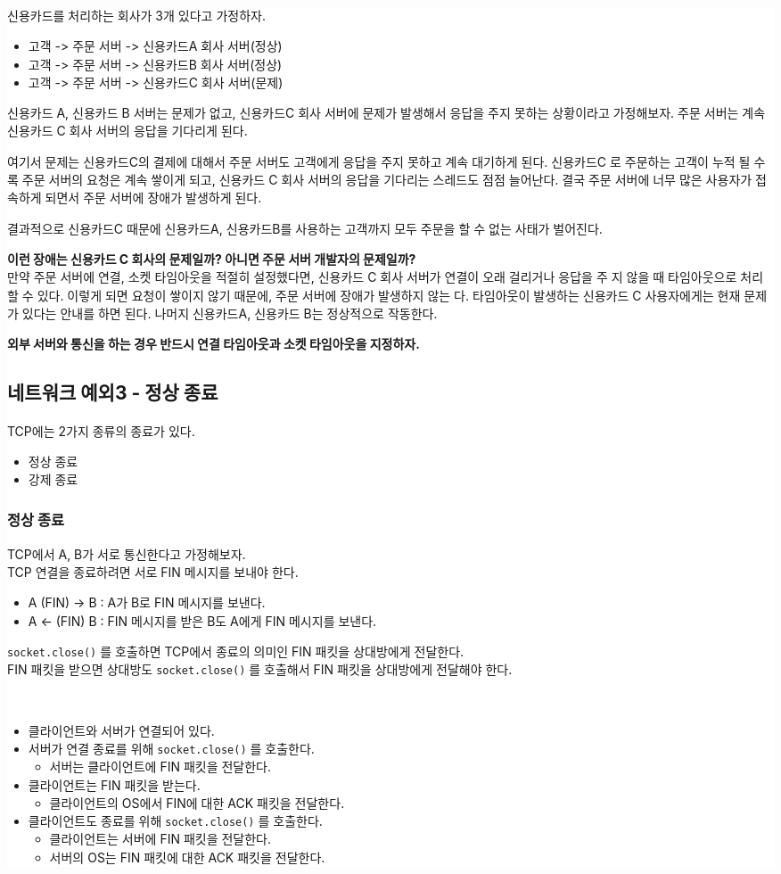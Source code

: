 신용카드를 처리하는 회사가 3개 있다고 가정하자.

* 고객  -> 주문 서버 -> 신용카드A 회사 서버(정상)
* 고객  -> 주문 서버 -> 신용카드B 회사 서버(정상)
* 고객  -> 주문 서버 -> 신용카드C 회사 서버(문제)

신용카드 A, 신용카드 B 서버는 문제가 없고, 신용카드C 회사 서버에 문제가 발생해서 응답을 주지 못하는 상황이라고 가정해보자. 주문 서버는 계속 신용카드 C 회사 서버의 응답을 기다리게 된다.

여기서 문제는 신용카드C의 결제에 대해서 주문 서버도 고객에게 응답을 주지 못하고 계속 대기하게 된다. 신용카드C 로 주문하는 고객이 누적 될 수록 주문 서버의 요청은 계속 쌓이게 되고, 신용카드 C 회사 서버의 응답을 기다리는 스레드도 점점 늘어난다. 결국 주문 서버에 너무 많은 사용자가 접속하게 되면서 주문 서버에 장애가 발생하게 된다.&#x20;

결과적으로 신용카드C 때문에 신용카드A, 신용카드B를 사용하는 고객까지 모두 주문을 할 수 없는 사태가 벌어진다.

**이런 장애는 신용카드 C 회사의 문제일까? 아니면 주문 서버 개발자의 문제일까?**\
만약 주문 서버에 연결, 소켓 타임아웃을 적절히 설정했다면, 신용카드 C 회사 서버가 연결이 오래 걸리거나 응답을 주 지 않을 때 타임아웃으로 처리할 수 있다. 이렇게 되면 요청이 쌓이지 않기 때문에, 주문 서버에 장애가 발생하지 않는 다. 타임아웃이 발생하는 신용카드 C 사용자에게는 현재 문제가 있다는 안내를 하면 된다. 나머지 신용카드A, 신용카드 B는 정상적으로 작동한다.

**외부 서버와 통신을 하는 경우 반드시 연결 타임아웃과 소켓 타임아웃을 지정하자.**

## 네트워크 예외3 - 정상 종료

TCP에는 2가지 종류의 종료가 있다.&#x20;

* 정상 종료
* 강제 종료

### 정상 종료&#x20;

TCP에서 A, B가 서로 통신한다고 가정해보자.\
TCP 연결을 종료하려면 서로 FIN 메시지를 보내야 한다.

* A (FIN) -> B : A가 B로 FIN 메시지를 보낸다.
* A <- (FIN) B : FIN 메시지를 받은 B도 A에게 FIN 메시지를 보낸다.

`socket.close()` 를 호출하면 TCP에서 종료의 의미인 FIN 패킷을 상대방에게 전달한다.\
FIN 패킷을 받으면 상대방도 `socket.close()` 를 호출해서 FIN 패킷을 상대방에게 전달해야 한다.

<figure><img src="../../../../.gitbook/assets/스크린샷 2025-05-06 16.41.07.png" alt=""><figcaption></figcaption></figure>

* 클라이언트와 서버가 연결되어 있다.
* 서버가 연결 종료를 위해 `socket.close()` 를 호출한다.
  * 서버는 클라이언트에 FIN 패킷을 전달한다.&#x20;
* 클라이언트는 FIN 패킷을 받는다.
  * 클라이언트의 OS에서 FIN에 대한 ACK 패킷을 전달한다.&#x20;
* 클라이언트도 종료를 위해 `socket.close()` 를 호출한다.
  * 클라이언트는 서버에 FIN 패킷을 전달한다.
  * 서버의 OS는 FIN 패킷에 대한 ACK 패킷을 전달한다.

